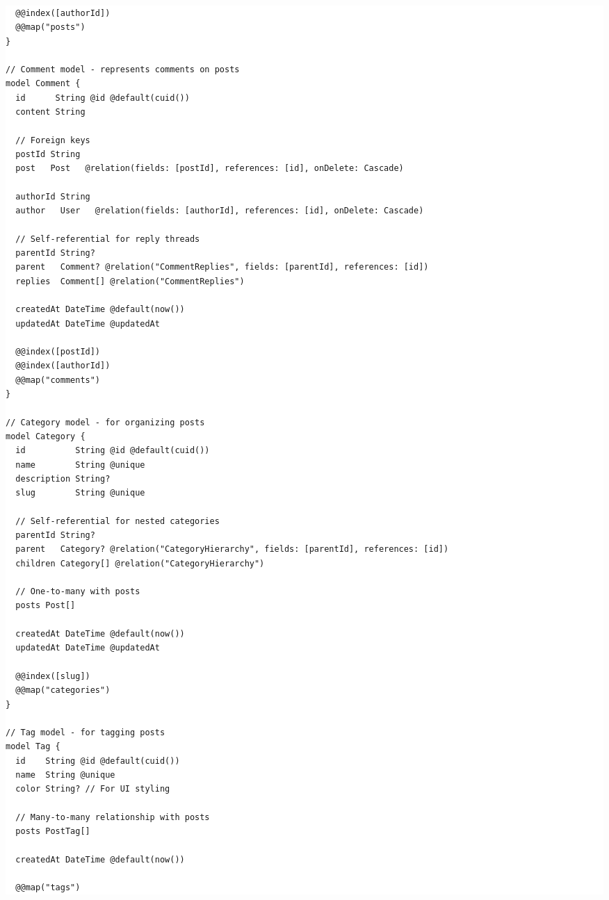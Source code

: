 ```prisma
  @@index([authorId])
  @@map("posts")
}

// Comment model - represents comments on posts
model Comment {
  id      String @id @default(cuid())
  content String
  
  // Foreign keys
  postId String
  post   Post   @relation(fields: [postId], references: [id], onDelete: Cascade)
  
  authorId String
  author   User   @relation(fields: [authorId], references: [id], onDelete: Cascade)
  
  // Self-referential for reply threads
  parentId String?
  parent   Comment? @relation("CommentReplies", fields: [parentId], references: [id])
  replies  Comment[] @relation("CommentReplies")
  
  createdAt DateTime @default(now())
  updatedAt DateTime @updatedAt
  
  @@index([postId])
  @@index([authorId])
  @@map("comments")
}

// Category model - for organizing posts
model Category {
  id          String @id @default(cuid())
  name        String @unique
  description String?
  slug        String @unique
  
  // Self-referential for nested categories
  parentId String?
  parent   Category? @relation("CategoryHierarchy", fields: [parentId], references: [id])
  children Category[] @relation("CategoryHierarchy")
  
  // One-to-many with posts
  posts Post[]
  
  createdAt DateTime @default(now())
  updatedAt DateTime @updatedAt
  
  @@index([slug])
  @@map("categories")
}

// Tag model - for tagging posts
model Tag {
  id    String @id @default(cuid())
  name  String @unique
  color String? // For UI styling
  
  // Many-to-many relationship with posts
  posts PostTag[]
  
  createdAt DateTime @default(now())
  
  @@map("tags")
```